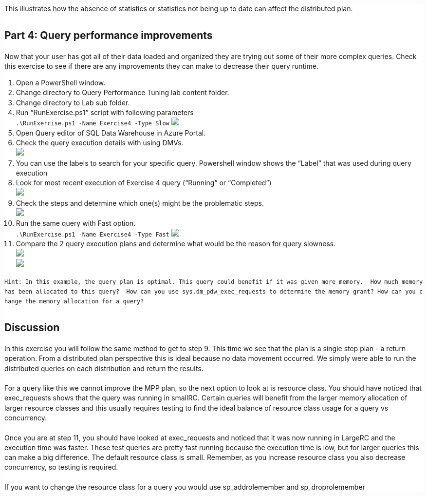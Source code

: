This illustrates how the absence of statistics or statistics not being up to date can affect the distributed plan.<br/>

## Part 4: Query performance improvements
Now that your user has got all of their data loaded and organized they are trying out some of their more complex queries.  Check this exercise to see if there are any improvements they can make to decrease their query runtime.

1.	Open a PowerShell window.<br/>
2.	Change directory to Query Performance Tuning lab content folder.<br/>
3.	Change directory to Lab sub folder.<br/>
4.	Run “RunExercise.ps1” script with following parameters<br/>
``
.\RunExercise.ps1 -Name Exercise4 -Type Slow
``
    <img src="images/sql23.jpg"/><br/>
5.	Open Query editor of SQL Data Warehouse in Azure Portal.<br/>
6.	Check the query execution details with using DMVs.<br/>
    <img src="images/sql34.jpg"/><br/>
7.	You can use the labels to search for your specific query. Powershell window shows the “Label” that was used during query execution<br/>
8.	Look for most recent execution of Exercise 4 query (“Running” or “Completed”)<br/>
    <img src="images/sql24.jpg"/><br/>
9.	Check the steps and determine which one(s) might be the problematic steps.<br/>
    <img src="images/sql35.jpg"/><br/>
10.	Run the same query with Fast option.<br/>
``
.\RunExercise.ps1 -Name Exercise4 -Type Fast
``
    <img src="images/sql26.jpg"/><br/>
11.	Compare the 2 query execution plans and determine what would be the reason for query slowness.<br/>
    <img src="images/sql27.jpg"/><br/>
    <img src="images/sql28.jpg"/><br/>
```
Hint: In this example, the query plan is optimal. This query could benefit if it was given more memory.  How much memory has been allocated to this query?  How can you use sys.dm_pdw_exec_requests to determine the memory grant? How can you change the memory allocation for a query?
```

## Discussion
In this exercise you will follow the same method to get to step 9. This time we see that the plan is a single step plan - a return operation. From a distributed plan perspective this is ideal because no data movement occurred. We simply were able to run the distributed queries on each distribution and return the results.<br/><br/>
For a query like this we cannot improve the MPP plan, so the next option to look at is resource class. You should have noticed that exec_requests shows that the query was running in smallRC. Certain queries will benefit from the larger memory allocation of larger resource classes and this usually requires testing to find the ideal balance of resource class usage for a query vs concurrency.<br/><br/>
Once you are at step 11, you should have looked at exec_requests and noticed that it was now running in LargeRC and the execution time was faster. These test queries are pretty fast running because the execution time is low, but for larger queries this can make a big difference. The default resource class is small. Remember, as you increase resource class you also decrease concurrency, so testing is required.<br/><br/>
If you want to change the resource class for a query you would use sp_addrolemember and sp_droprolemember
